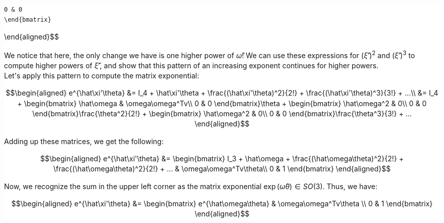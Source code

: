     0 & 0
    \end{bmatrix}
\end{aligned}$$ 

We notice that here, the only change we have is one
higher power of $\hat\omega$! We can use these expressions for
$(\hat\xi')^2$ and $(\hat\xi')^3$ to compute higher powers of
$\hat\xi'$, and show that this pattern of an increasing exponent
continues for higher powers.\
Let's apply this pattern to compute the matrix exponential:

$$\begin{aligned}
    e^{\hat\xi'\theta} &= I_4 + \hat\xi'\theta + \frac{(\hat\xi'\theta)^2}{2!} + \frac{(\hat\xi'\theta)^3}{3!} + ...\\
    &= 
    I_4 + \begin{bmatrix}
    \hat\omega & \omega\omega^Tv\\
    0 & 0
    \end{bmatrix}\theta
    +
    \begin{bmatrix}
    \hat\omega^2 & 0\\
    0 & 0
    \end{bmatrix}\frac{\theta^2}{2!}
    +
    \begin{bmatrix}
    \hat\omega^2 & 0\\
    0 & 0
    \end{bmatrix}\frac{\theta^3}{3!} + ...
\end{aligned}$$ 

Adding up these matrices, we get the following:

$$\begin{aligned}
    e^{\hat\xi'\theta}
    &= 
    \begin{bmatrix}
    I_3 + \hat\omega + \frac{(\hat\omega\theta)^2}{2!} + \frac{(\hat\omega\theta)^2}{2!} + ... & \omega\omega^Tv\theta\\
    0 & 1
    \end{bmatrix}
\end{aligned}$$ 

Now, we recognize the sum in the upper left corner as
the matrix exponential $\exp(\hat\omega \theta) \in SO(3)$. Thus, we
have: 

$$\begin{aligned}
    e^{\hat\xi'\theta}
    &= 
    \begin{bmatrix}
    e^{\hat\omega\theta} & \omega\omega^Tv\theta \\
    0 & 1
    \end{bmatrix}
\end{aligned}$$ 
